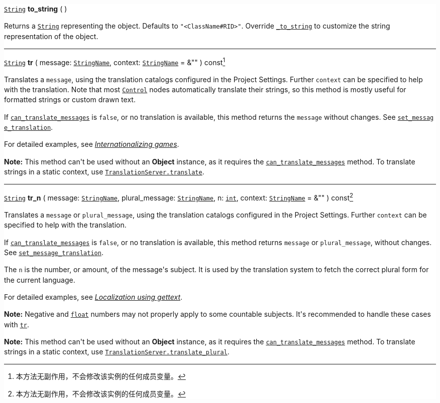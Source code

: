 
<div id="_class_object_method_to_string"></div>

[`String`](class_string.md) **to_string** ( )<div id="class_object_method_to_string"></div>

Returns a [`String`](class_string.md) representing the object. Defaults to `"<ClassName#RID>"`. Override [`_to_string`](#class_object_private_method__to_string) to customize the string representation of the object.



---

<div id="_class_object_method_tr"></div>

[`String`](class_string.md) **tr** ( message: [`StringName`](class_stringname.md), context: [`StringName`](class_stringname.md) = &"" ) const[^const]<div id="class_object_method_tr"></div>

Translates a `message`, using the translation catalogs configured in the Project Settings. Further `context` can be specified to help with the translation. Note that most [`Control`](class_control.md) nodes automatically translate their strings, so this method is mostly useful for formatted strings or custom drawn text.

If [`can_translate_messages`](#class_object_method_can_translate_messages) is `false`, or no translation is available, this method returns the `message` without changes. See [`set_message_translation`](#class_object_method_set_message_translation).

For detailed examples, see [*Internationalizing games*](../tutorials/i18n/internationalizing_games).

 **Note:** This method can't be used without an **Object** instance, as it requires the [`can_translate_messages`](#class_object_method_can_translate_messages) method. To translate strings in a static context, use [`TranslationServer.translate`](#class_translationserver_method_translate).



---

<div id="_class_object_method_tr_n"></div>

[`String`](class_string.md) **tr_n** ( message: [`StringName`](class_stringname.md), plural_message: [`StringName`](class_stringname.md), n: [`int`](class_int.md), context: [`StringName`](class_stringname.md) = &"" ) const[^const]<div id="class_object_method_tr_n"></div>

Translates a `message` or `plural_message`, using the translation catalogs configured in the Project Settings. Further `context` can be specified to help with the translation.

If [`can_translate_messages`](#class_object_method_can_translate_messages) is `false`, or no translation is available, this method returns `message` or `plural_message`, without changes. See [`set_message_translation`](#class_object_method_set_message_translation).

The `n` is the number, or amount, of the message's subject. It is used by the translation system to fetch the correct plural form for the current language.

For detailed examples, see [*Localization using gettext*](../tutorials/i18n/localization_using_gettext).

 **Note:** Negative and [`float`](class_float.md) numbers may not properly apply to some countable subjects. It's recommended to handle these cases with [`tr`](#class_object_method_tr).

 **Note:** This method can't be used without an **Object** instance, as it requires the [`can_translate_messages`](#class_object_method_can_translate_messages) method. To translate strings in a static context, use [`TranslationServer.translate_plural`](#class_translationserver_method_translate_plural).

[^virtual]: 本方法通常需要用户覆盖才能生效。
[^const]: 本方法无副作用，不会修改该实例的任何成员变量。
[^vararg]: 本方法除了能接受在此处描述的参数外，还能够继续接受任意数量的参数。
[^constructor]: 本方法用于构造某个类型。
[^static]: 调用本方法无需实例，可直接使用类名进行调用。
[^operator]: 本方法描述的是使用本类型作为左操作数的有效运算符。
[^bitfield]: 这个值是由下列位标志构成位掩码的整数。
[^void]: 无返回值。

